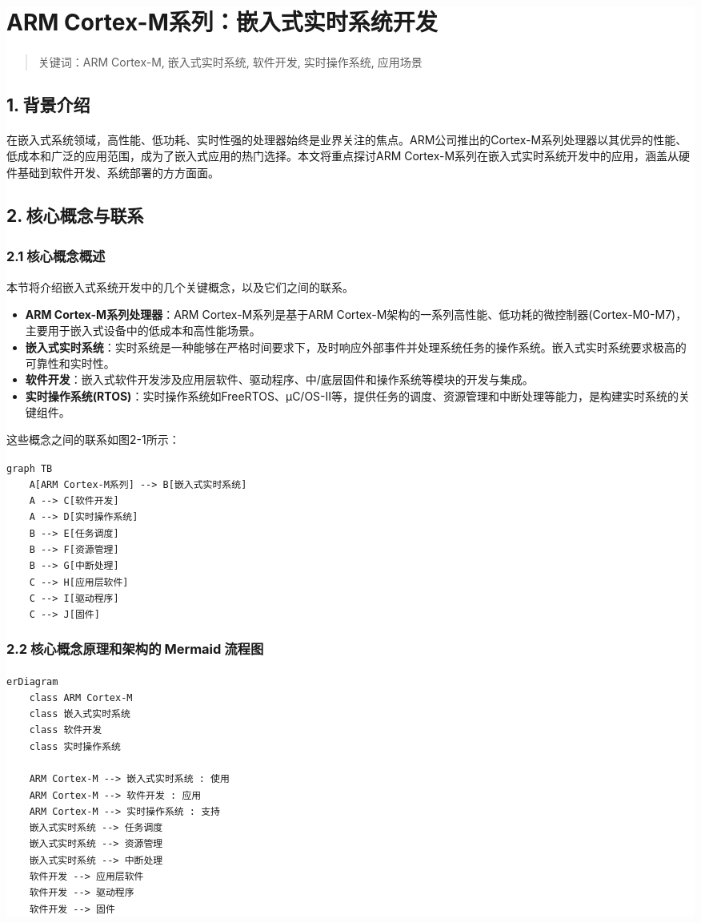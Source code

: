                  

# ARM Cortex-M系列：嵌入式实时系统开发

> 关键词：ARM Cortex-M, 嵌入式实时系统, 软件开发, 实时操作系统, 应用场景

## 1. 背景介绍

在嵌入式系统领域，高性能、低功耗、实时性强的处理器始终是业界关注的焦点。ARM公司推出的Cortex-M系列处理器以其优异的性能、低成本和广泛的应用范围，成为了嵌入式应用的热门选择。本文将重点探讨ARM Cortex-M系列在嵌入式实时系统开发中的应用，涵盖从硬件基础到软件开发、系统部署的方方面面。

## 2. 核心概念与联系

### 2.1 核心概念概述

本节将介绍嵌入式系统开发中的几个关键概念，以及它们之间的联系。

- **ARM Cortex-M系列处理器**：ARM Cortex-M系列是基于ARM Cortex-M架构的一系列高性能、低功耗的微控制器(Cortex-M0-M7)，主要用于嵌入式设备中的低成本和高性能场景。
- **嵌入式实时系统**：实时系统是一种能够在严格时间要求下，及时响应外部事件并处理系统任务的操作系统。嵌入式实时系统要求极高的可靠性和实时性。
- **软件开发**：嵌入式软件开发涉及应用层软件、驱动程序、中/底层固件和操作系统等模块的开发与集成。
- **实时操作系统(RTOS)**：实时操作系统如FreeRTOS、µC/OS-II等，提供任务的调度、资源管理和中断处理等能力，是构建实时系统的关键组件。

这些概念之间的联系如图2-1所示：

```mermaid
graph TB
    A[ARM Cortex-M系列] --> B[嵌入式实时系统]
    A --> C[软件开发]
    A --> D[实时操作系统]
    B --> E[任务调度]
    B --> F[资源管理]
    B --> G[中断处理]
    C --> H[应用层软件]
    C --> I[驱动程序]
    C --> J[固件]
```

### 2.2 核心概念原理和架构的 Mermaid 流程图

```mermaid
erDiagram
    class ARM Cortex-M
    class 嵌入式实时系统
    class 软件开发
    class 实时操作系统
    
    ARM Cortex-M --> 嵌入式实时系统 : 使用
    ARM Cortex-M --> 软件开发 : 应用
    ARM Cortex-M --> 实时操作系统 : 支持
    嵌入式实时系统 --> 任务调度
    嵌入式实时系统 --> 资源管理
    嵌入式实时系统 --> 中断处理
    软件开发 --> 应用层软件
    软件开发 --> 驱动程序
    软件开发 --> 固件
```
